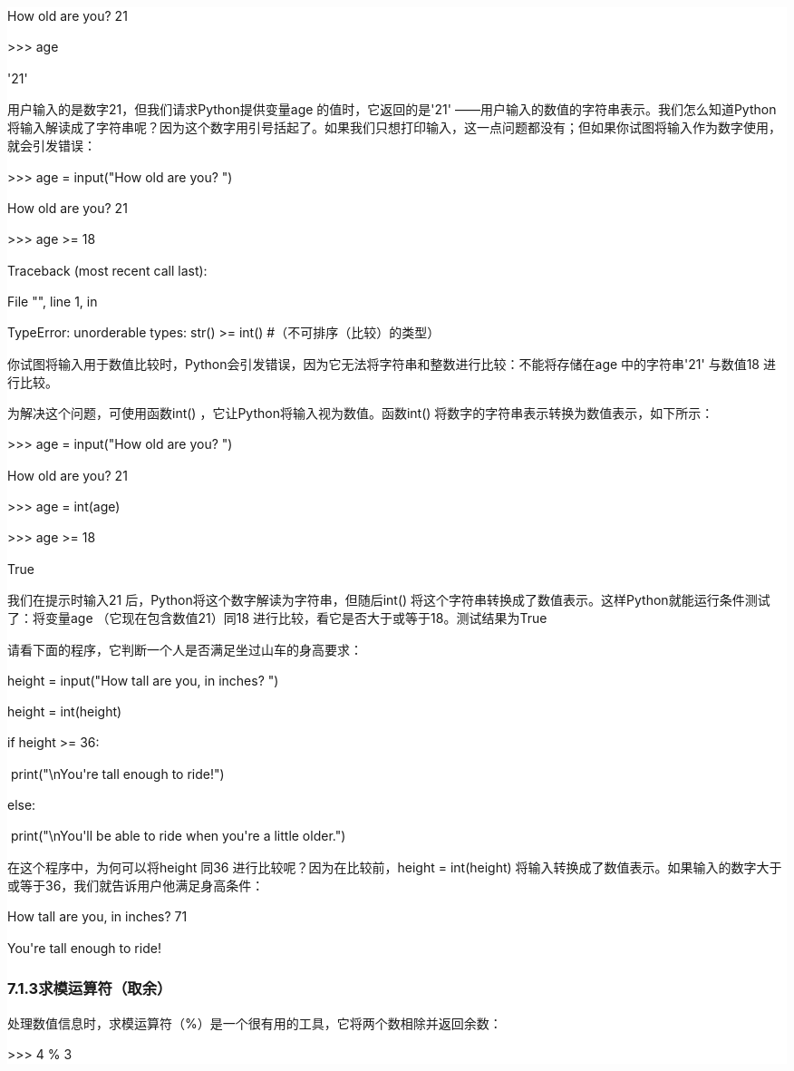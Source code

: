 How old are you? 21

\>>> age

'21'

用户输入的是数字21，但我们请求Python提供变量age 的值时，它返回的是'21' ——用户输入的数值的字符串表示。我们怎么知道Python将输入解读成了字符串呢？因为这个数字用引号括起了。如果我们只想打印输入，这一点问题都没有；但如果你试图将输入作为数字使用，就会引发错误：

\>>> age = input("How old are you? ")

How old are you? 21

\>>> age >= 18

Traceback (most recent call last):

File "<stdin>", line 1, in <module> 

TypeError: unorderable types: str() >= int() #（不可排序（比较）的类型）

你试图将输入用于数值比较时，Python会引发错误，因为它无法将字符串和整数进行比较：不能将存储在age 中的字符串'21' 与数值18 进行比较。

为解决这个问题，可使用函数int() ，它让Python将输入视为数值。函数int() 将数字的字符串表示转换为数值表示，如下所示：

\>>> age = input("How old are you? ")

How old are you? 21 

\>>> age = int(age)

\>>> age >= 18

True

我们在提示时输入21 后，Python将这个数字解读为字符串，但随后int() 将这个字符串转换成了数值表示。这样Python就能运行条件测试了：将变量age （它现在包含数值21）同18 进行比较，看它是否大于或等于18。测试结果为True 

请看下面的程序，它判断一个人是否满足坐过山车的身高要求：

height = input("How tall are you, in inches? ")

height = int(height)

if height >= 36:

​	print("\nYou're tall enough to ride!")

else:

​	print("\nYou'll be able to ride when you're a little older.")

在这个程序中，为何可以将height 同36 进行比较呢？因为在比较前，height = int(height) 将输入转换成了数值表示。如果输入的数字大于或等于36，我们就告诉用户他满足身高条件：

How tall are you, in inches? 71

You're tall enough to ride!

### 7.1.3求模运算符（取余）

处理数值信息时，求模运算符（%）是一个很有用的工具，它将两个数相除并返回余数：

\>>> 4 % 3
